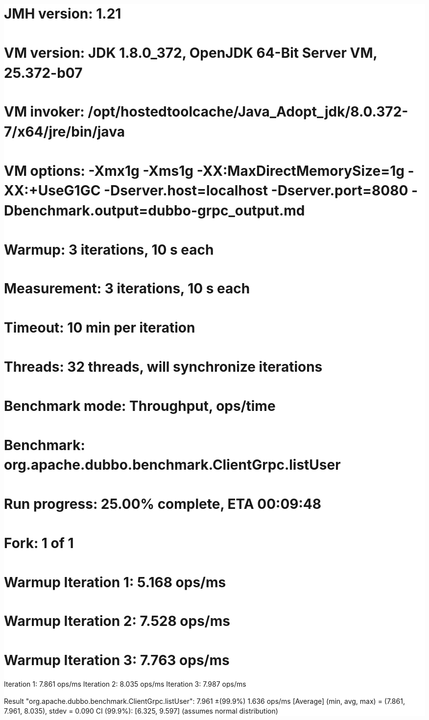 
# JMH version: 1.21
# VM version: JDK 1.8.0_372, OpenJDK 64-Bit Server VM, 25.372-b07
# VM invoker: /opt/hostedtoolcache/Java_Adopt_jdk/8.0.372-7/x64/jre/bin/java
# VM options: -Xmx1g -Xms1g -XX:MaxDirectMemorySize=1g -XX:+UseG1GC -Dserver.host=localhost -Dserver.port=8080 -Dbenchmark.output=dubbo-grpc_output.md
# Warmup: 3 iterations, 10 s each
# Measurement: 3 iterations, 10 s each
# Timeout: 10 min per iteration
# Threads: 32 threads, will synchronize iterations
# Benchmark mode: Throughput, ops/time
# Benchmark: org.apache.dubbo.benchmark.ClientGrpc.listUser

# Run progress: 25.00% complete, ETA 00:09:48
# Fork: 1 of 1
# Warmup Iteration   1: 5.168 ops/ms
# Warmup Iteration   2: 7.528 ops/ms
# Warmup Iteration   3: 7.763 ops/ms
Iteration   1: 7.861 ops/ms
Iteration   2: 8.035 ops/ms
Iteration   3: 7.987 ops/ms


Result "org.apache.dubbo.benchmark.ClientGrpc.listUser":
  7.961 ±(99.9%) 1.636 ops/ms [Average]
  (min, avg, max) = (7.861, 7.961, 8.035), stdev = 0.090
  CI (99.9%): [6.325, 9.597] (assumes normal distribution)
